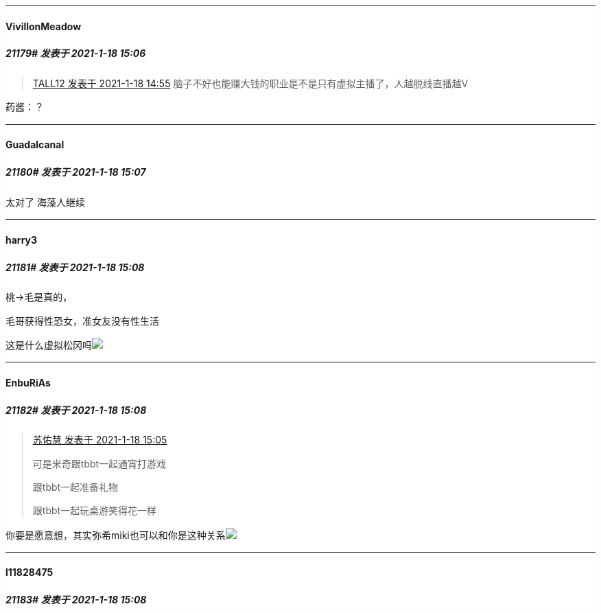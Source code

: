 
-----

####  VivillonMeadow  
##### 21179#       发表于 2021-1-18 15:06


<blockquote><a href="httphttps://bbs.saraba1st.com/2b/forum.php?mod=redirect&amp;goto=findpost&amp;pid=50072370&amp;ptid=1978671" target="_blank">TALL12 发表于 2021-1-18 14:55</a>
脑子不好也能赚大钱的职业是不是只有虚拟主播了，人越脱线直播越V</blockquote>
药酱：？


-----

####  Guadalcanal  
##### 21180#       发表于 2021-1-18 15:07


太对了 海藻人继续


-----

####  harry3  
##### 21181#       发表于 2021-1-18 15:08


桃→毛是真的，

毛哥获得性恐女，准女友没有性生活

这是什么虚拟松冈吗<img src="https://static.saraba1st.com/image/smiley/face2017/067.png" referrerpolicy="no-referrer">


-----

####  EnbuRiAs  
##### 21182#       发表于 2021-1-18 15:08


<blockquote><a href="httphttps://bbs.saraba1st.com/2b/forum.php?mod=redirect&amp;goto=findpost&amp;pid=50072476&amp;ptid=1978671" target="_blank">苏佑慧 发表于 2021-1-18 15:05</a>

可是米奇跟tbbt一起通宵打游戏

跟tbbt一起准备礼物

跟tbbt一起玩桌游笑得花一样</blockquote>
你要是愿意想，其实弥希miki也可以和你是这种关系<img src="https://static.saraba1st.com/image/smiley/face2017/033.png" referrerpolicy="no-referrer">


-----

####  l11828475  
##### 21183#       发表于 2021-1-18 15:08

